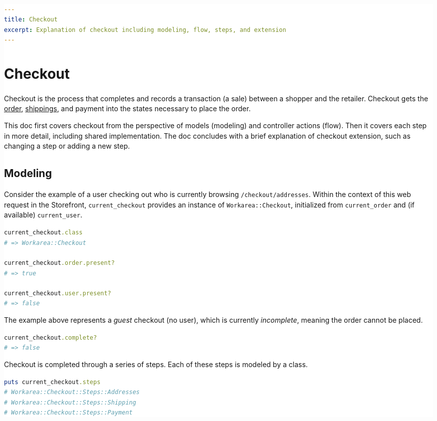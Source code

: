 ```yaml
---
title: Checkout
excerpt: Explanation of checkout including modeling, flow, steps, and extension
---
```


Checkout
======================================================================

Checkout is the process that completes and records a transaction (a sale) between a shopper and the retailer.
Checkout gets the [order](orders.html), [shippings](shipping.html), and payment into the states necessary to place the order.

This doc first covers checkout from the perspective of models (modeling) and controller actions (flow).
Then it covers each step in more detail, including shared implementation.
The doc concludes with a brief explanation of checkout extension, such as changing a step or adding a new step.


Modeling
----------------------------------------------------------------------

Consider the example of a user checking out who is currently browsing `/checkout/addresses`.
Within the context of this web request in the Storefront, `current_checkout` provides an instance of `Workarea::Checkout`, initialized from `current_order` and (if available) `current_user`.

```ruby
current_checkout.class
# => Workarea::Checkout

current_checkout.order.present?
# => true

current_checkout.user.present?
# => false
```

The example above represents a _guest_ checkout (no user), which is currently _incomplete_, meaning the order cannot be placed.

```ruby
current_checkout.complete?
# => false
```

Checkout is completed through a series of steps.
Each of these steps is modeled by a class.

```ruby
puts current_checkout.steps
# Workarea::Checkout::Steps::Addresses
# Workarea::Checkout::Steps::Shipping
# Workarea::Checkout::Steps::Payment
```
